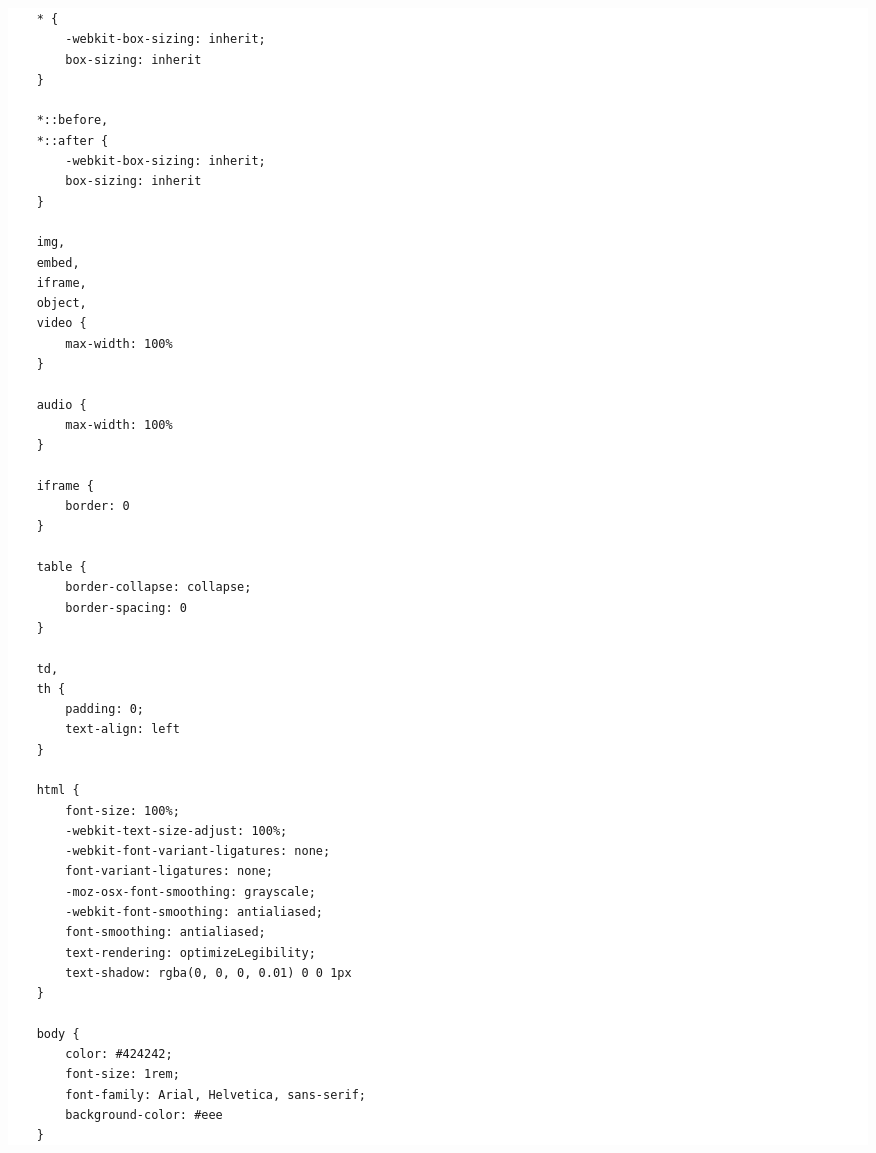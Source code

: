         * {
            -webkit-box-sizing: inherit;
            box-sizing: inherit
        }
        
        *::before,
        *::after {
            -webkit-box-sizing: inherit;
            box-sizing: inherit
        }
        
        img,
        embed,
        iframe,
        object,
        video {
            max-width: 100%
        }
        
        audio {
            max-width: 100%
        }
        
        iframe {
            border: 0
        }
        
        table {
            border-collapse: collapse;
            border-spacing: 0
        }
        
        td,
        th {
            padding: 0;
            text-align: left
        }
        
        html {
            font-size: 100%;
            -webkit-text-size-adjust: 100%;
            -webkit-font-variant-ligatures: none;
            font-variant-ligatures: none;
            -moz-osx-font-smoothing: grayscale;
            -webkit-font-smoothing: antialiased;
            font-smoothing: antialiased;
            text-rendering: optimizeLegibility;
            text-shadow: rgba(0, 0, 0, 0.01) 0 0 1px
        }
        
        body {
            color: #424242;
            font-size: 1rem;
            font-family: Arial, Helvetica, sans-serif;
            background-color: #eee
        }
        